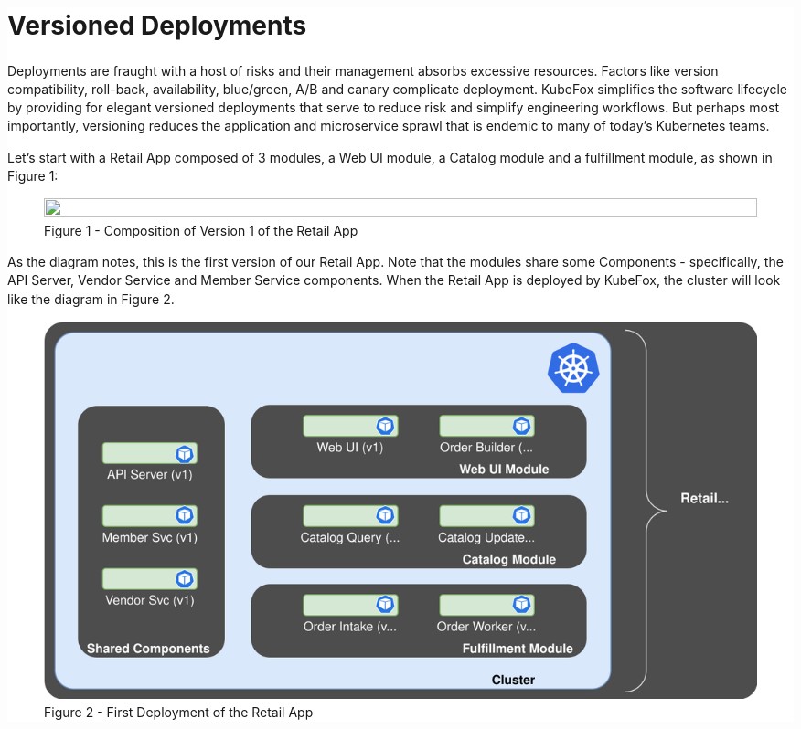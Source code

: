 # Versioned Deployments

Deployments are fraught with a host of risks and their management absorbs
excessive resources.  Factors like version compatibility, roll-back,
availability, blue/green, A/B and canary complicate deployment.  KubeFox
simplifies the software lifecycle by providing for elegant versioned deployments
that serve to reduce risk and simplify engineering workflows.  But perhaps most
importantly, versioning reduces the application and microservice sprawl that is
endemic to many of today’s Kubernetes teams.

Let’s start with a Retail App composed of 3 modules, a Web UI module, a
Catalog module and a fulfillment module, as shown in Figure 1:

<figure markdown>
  <img src="../diagrams/deployments/versioned/retail_app_v1_composition.svg" width=100% height=100%>
  <figcaption>Figure 1 - Composition of Version 1 of the Retail App</figcaption>
</figure>

As the diagram notes, this is the first version of our Retail App.  Note that
the modules share some Components - specifically, the API Server, Vendor
Service and Member Service components.  When the Retail App is deployed by
KubeFox, the cluster will look like the diagram in Figure 2.  

<figure markdown>
  <img src="../diagrams/deployments/versioned/retail_app_v1_deployment.svg" width=100% height=100%>
  <figcaption>Figure 2 - First Deployment of the Retail App</figcaption>
</figure>
